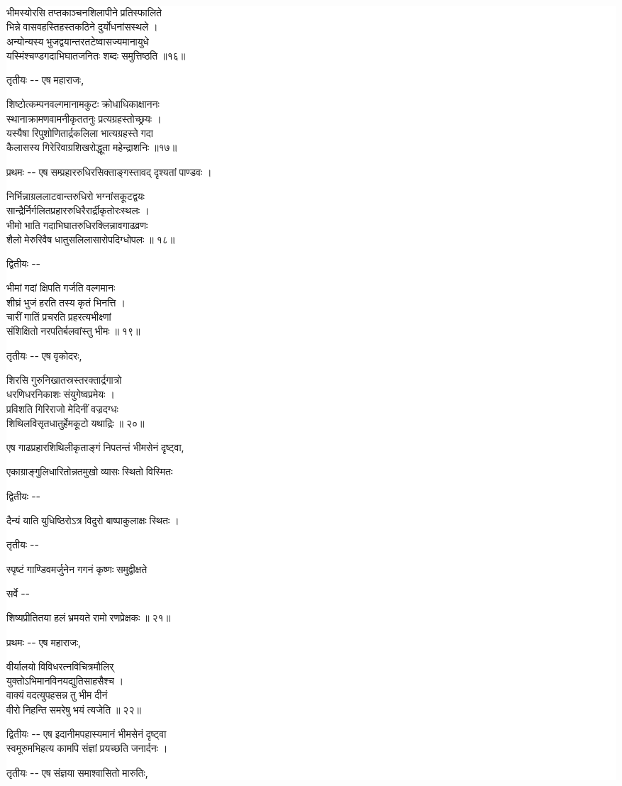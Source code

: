 भीमस्योरसि तप्तकाञ्चनशिलापीने प्रतिस्फालिते  
भिन्ने वासवहस्तिहस्तकठिने दुर्योधनांसस्थले ।  
अन्योन्यस्य भुजद्वयान्तरतटेष्वासज्यमानायुधे  
यस्मिंश्चण्डगदाभिघातजनितः शब्दः समुत्तिष्ठति ॥१६॥  
  
तृतीयः -- एष महाराजः,  
  
शिष्टोत्कम्पनवल्गमानामकुटः क्रोधाधिकाक्षाननः  
स्थानाक्रामणवामनीकृततनुः प्रत्यग्रहस्तोच्छ्रयः ।  
यस्यैषा रिपुशोणितार्द्रकलिला भात्यग्रहस्ते गदा  
कैलासस्य गिरेरिवाग्रशिखरोद्धूता महेन्द्राशनिः ॥१७॥  
  
प्रथमः -- एष सम्प्रहाररुधिरसिक्ताङ्गस्तावद् दृश्यतां पाण्डवः ।  
  
निर्भिन्नाग्रललाटवान्तरुधिरो भग्नांसकूटद्वयः  
सान्द्रैर्निर्गलितप्रहाररुधिरैरार्द्रीकृतोरःस्थलः ।  
भीमो भाति गदाभिघातरुधिरक्लिन्नावगाढव्रणः  
शैलो मेरुरिवैष धातुसलिलासारोपदिग्धोपलः ॥ १८॥  
  
द्वितीयः --  
  
भीमां गदां क्षिपति गर्जति वल्गमानः  
शीघ्रं भुजं हरति तस्य कृतं भिनत्ति ।  
चारीं गातिं प्रचरति प्रहरत्यभीक्ष्णां  
संशिक्षितो नरपतिर्बलवांस्तु भीमः ॥ १९॥  
  
तृतीयः -- एष वृकोदरः,  
  
शिरसि गुरुनिखातस्रस्तरक्तार्द्रगात्रो  
धरणिधरनिकाशः संयुगेष्वप्रमेयः ।  
प्रविशति गिरिराजो मेदिनीं वज्रदग्धः  
शिथिलविसृतधातुर्हेमकूटो यथाद्रिः ॥ २०॥  
  
एष गाढप्रहारशिथिलीकृताङ्गं निपतन्तं भीमसेनं दृष्ट्वा,  
  
एकाग्राङ्गुलिधारितोन्नतमुखो व्यासः स्थितो विस्मितः  
  
द्वितीयः --  
  
दैन्यं याति युधिष्ठिरोऽत्र विदुरो बाष्पाकुलाक्षः स्थितः ।  
  
तृतीयः --  
  
स्पृष्टं गाण्डिवमर्जुनेन गगनं कृष्णः समुद्वीक्षते  
  
सर्वे --  
  
शिष्यप्रीतितया हलं भ्रमयते रामो रणप्रेक्षकः ॥ २१॥  
  
प्रथमः -- एष महाराजः,  
  
वीर्यालयो विविधरत्नविचित्रमौलिर्  
युक्तोऽभिमानविनयद्युतिसाहसैश्च ।  
वाक्यं वदत्युपहसन्न तु भीम दीनं  
वीरो निहन्ति समरेषु भयं त्यजेति ॥ २२॥  
  
द्वितीयः -- एष इदानीमपहास्यमानं भीमसेनं दृष्ट्वा  
स्वमूरुमभिहत्य कामपि संज्ञां प्रयच्छति जनार्दनः ।  
  
तृतीयः -- एष संज्ञया समाश्वासितो मारुतिः,  
  